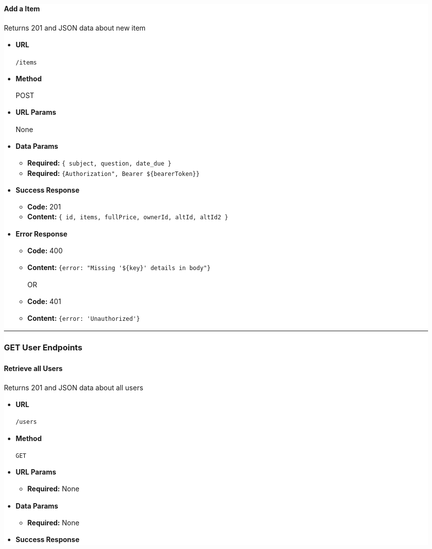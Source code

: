 #### Add a Item

Returns 201 and JSON data about new item

- **URL**

  `/items`

- **Method**

  POST

- **URL Params**

  None

- **Data Params**

  - **Required:** `{ subject, question, date_due }`
  - **Required:** `{Authorization", Bearer ${bearerToken}}`

- **Success Response**

  - **Code:** 201
  - **Content:** `{ id, items, fullPrice, ownerId, altId, altId2 }`

- **Error Response**

  - **Code:** 400
  - **Content:** `{error: "Missing '${key}' details in body"}`

    OR

  - **Code:** 401
  - **Content:** `{error: 'Unauthorized'}`

---

### GET User Endpoints

#### Retrieve all Users

Returns 201 and JSON data about all users

- **URL**

  `/users`

- **Method**

  `GET`

- **URL Params**

  - **Required:** None

- **Data Params**

  - **Required:** None

- **Success Response**
